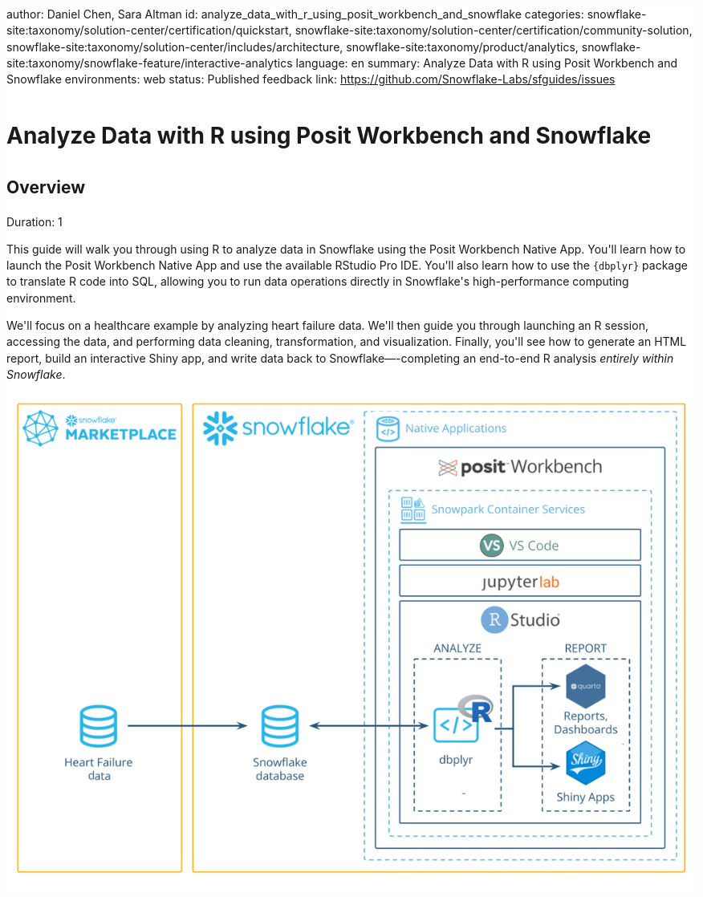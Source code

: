author: Daniel Chen, Sara Altman
id: analyze_data_with_r_using_posit_workbench_and_snowflake
categories: snowflake-site:taxonomy/solution-center/certification/quickstart, snowflake-site:taxonomy/solution-center/certification/community-solution, snowflake-site:taxonomy/solution-center/includes/architecture, snowflake-site:taxonomy/product/analytics, snowflake-site:taxonomy/snowflake-feature/interactive-analytics
language: en
summary: Analyze Data with R using Posit Workbench and Snowflake
environments: web
status: Published
feedback link: https://github.com/Snowflake-Labs/sfguides/issues

#  Analyze Data with R using Posit Workbench and Snowflake

## Overview
Duration: 1

This guide will walk you through using R to analyze data in Snowflake using the Posit
Workbench Native App. You'll learn how to launch the Posit Workbench Native App and use the available RStudio Pro IDE. You'll also learn how to use the `{dbplyr}` package to translate R code into SQL, allowing you to run data operations directly in Snowflake's high-performance computing environment.

We'll focus on a healthcare example by analyzing heart failure data. We'll then guide you through launching an R session, accessing the data, and performing data cleaning, transformation, and visualization. Finally, you'll see how to generate an HTML report, build an interactive Shiny app, and write data back to Snowflake—-completing an end-to-end R analysis _entirely within Snowflake_.

![](assets/overview/architecture.png)
